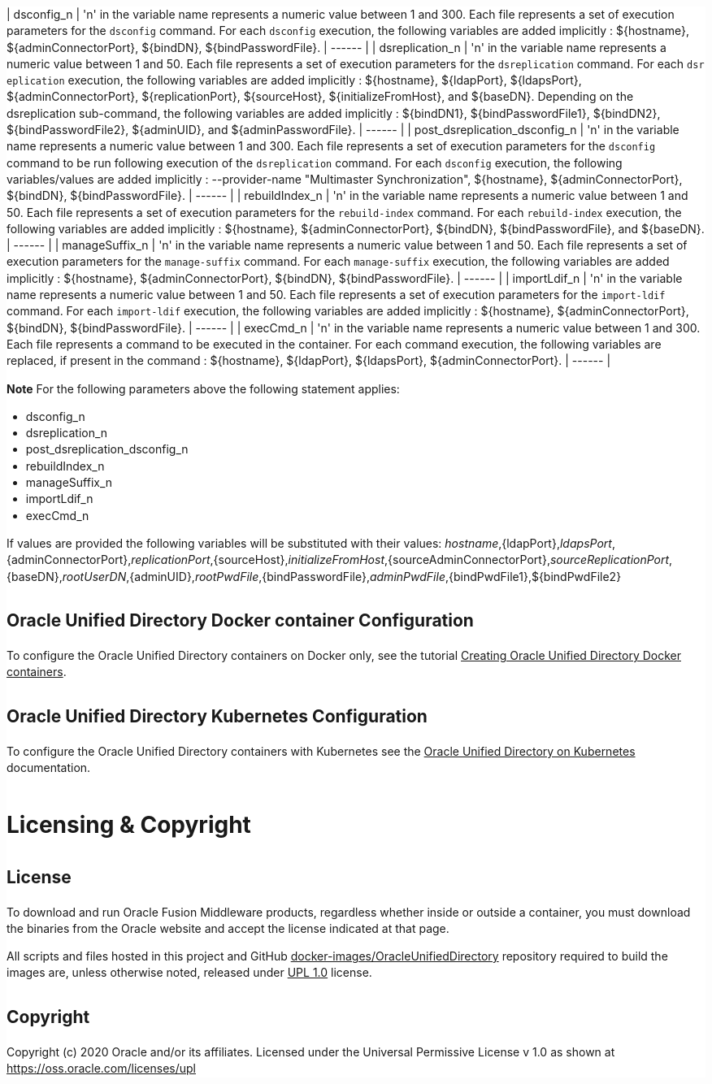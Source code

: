 | dsconfig_n | 'n' in the variable name represents a numeric value between 1 and 300. Each file represents a set of execution parameters for the `dsconfig` command.  For each `dsconfig` execution, the following variables are added implicitly : ${hostname}, ${adminConnectorPort}, ${bindDN}, ${bindPasswordFile}. | ------ |
| dsreplication_n | 'n' in the variable name represents a numeric value between 1 and 50. Each file represents a set of execution parameters for the `dsreplication` command.  For each `dsreplication` execution, the following variables are added implicitly : ${hostname}, ${ldapPort}, ${ldapsPort}, ${adminConnectorPort}, ${replicationPort}, ${sourceHost}, ${initializeFromHost}, and ${baseDN}.  Depending on the dsreplication sub-command, the following variables are added implicitly : ${bindDN1}, ${bindPasswordFile1}, ${bindDN2}, ${bindPasswordFile2}, ${adminUID}, and ${adminPasswordFile}. | ------ |
| post_dsreplication_dsconfig_n | 'n' in the variable name represents a numeric value between 1 and 300. Each file represents a set of execution parameters for the `dsconfig` command to be run following execution of the `dsreplication` command. For each `dsconfig` execution, the following variables/values are added implicitly : --provider-name "Multimaster Synchronization", ${hostname}, ${adminConnectorPort}, ${bindDN}, ${bindPasswordFile}. | ------ |
| rebuildIndex_n | 'n' in the variable name represents a numeric value between 1 and 50. Each file represents a set of execution parameters for the `rebuild-index` command. For each `rebuild-index` execution, the following variables are added implicitly : ${hostname}, ${adminConnectorPort}, ${bindDN}, ${bindPasswordFile}, and ${baseDN}. | ------ |
| manageSuffix_n | 'n' in the variable name represents a numeric value between 1 and 50. Each file represents a set of execution parameters for the `manage-suffix` command. For each `manage-suffix` execution, the following variables are added implicitly : ${hostname}, ${adminConnectorPort}, ${bindDN}, ${bindPasswordFile}. | ------ |
| importLdif_n | 'n' in the variable name represents a numeric value between 1 and 50. Each file represents a set of execution parameters for the `import-ldif` command. For each `import-ldif` execution, the following variables are added implicitly : ${hostname}, ${adminConnectorPort}, ${bindDN}, ${bindPasswordFile}. | ------ |
| execCmd_n | 'n' in the variable name represents a numeric value between 1 and 300. Each file represents a command to be executed in the container. For each command execution, the following variables are replaced, if present in the command : ${hostname}, ${ldapPort}, ${ldapsPort}, ${adminConnectorPort}. | ------ |

**Note** For the following parameters above the following statement applies:

* dsconfig_n
* dsreplication_n
* post_dsreplication_dsconfig_n
* rebuildIndex_n
* manageSuffix_n
* importLdif_n
* execCmd_n

If values are provided the following variables will be substituted with their values: ${hostname},${ldapPort},${ldapsPort},${adminConnectorPort},${replicationPort},${sourceHost},${initializeFromHost},${sourceAdminConnectorPort},${sourceReplicationPort},${baseDN},${rootUserDN},${adminUID},${rootPwdFile},${bindPasswordFile},${adminPwdFile},${bindPwdFile1},${bindPwdFile2}

## Oracle Unified Directory Docker container Configuration

To configure the Oracle Unified Directory containers on Docker only, see the tutorial [Creating Oracle Unified Directory Docker containers](https://docs.oracle.com/en/middleware/idm/unified-directory/12.2.1.4/tutorial-oud-docker/).

## Oracle Unified Directory Kubernetes Configuration

To configure the Oracle Unified Directory containers with Kubernetes see the [Oracle Unified Directory on Kubernetes](https://oracle.github.io/fmw-kubernetes/oud/) documentation.

# Licensing & Copyright

## License
To download and run Oracle Fusion Middleware products, regardless whether inside or outside a container, you must download the binaries from the Oracle website and accept the license indicated at that page.

All scripts and files hosted in this project and GitHub [docker-images/OracleUnifiedDirectory](./) repository required to build the images are, unless otherwise noted, released under [UPL 1.0](https://oss.oracle.com/licenses/upl/) license.

## Copyright
Copyright (c) 2020 Oracle and/or its affiliates.
Licensed under the Universal Permissive License v 1.0 as shown at https://oss.oracle.com/licenses/upl


